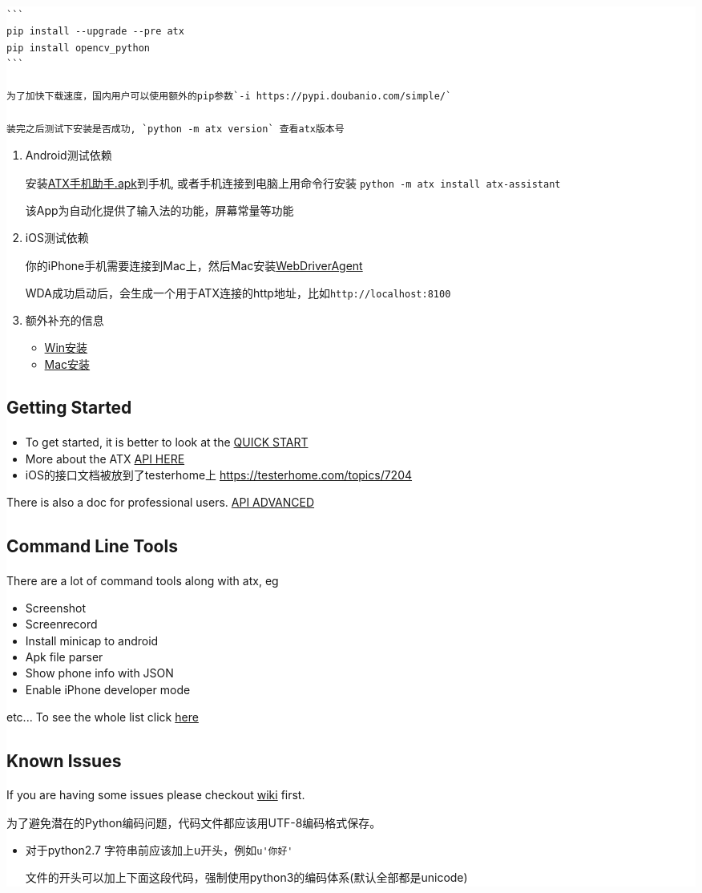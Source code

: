 	```
	pip install --upgrade --pre atx
	pip install opencv_python
	```

	为了加快下载速度，国内用户可以使用额外的pip参数`-i https://pypi.doubanio.com/simple/`

	装完之后测试下安装是否成功, `python -m atx version` 查看atx版本号

1. Android测试依赖

	安装[ATX手机助手.apk](https://o8oookdsx.qnssl.com/atx-assistant-1.0.4.apk)到手机, 或者手机连接到电脑上用命令行安装 `python -m atx install atx-assistant`

	该App为自动化提供了输入法的功能，屏幕常量等功能

1. iOS测试依赖

	你的iPhone手机需要连接到Mac上，然后Mac安装[WebDriverAgent](https://github.com/facebook/WebDriverAgent)

	WDA成功启动后，会生成一个用于ATX连接的http地址，比如`http://localhost:8100`
	
1. 额外补充的信息

	- [Win安装](https://github.com/NetEase/AutomatorX/wiki/Win-Installation)
	- [Mac安装](https://github.com/NetEase/AutomatorX/wiki/Mac-installation)


## Getting Started
* To get started, it is better to look at the [QUICK START](docs/QUICKSTART.md)
* More about the ATX [API HERE](docs/API.md)
* iOS的接口文档被放到了testerhome上 <https://testerhome.com/topics/7204>

There is also a doc for professional users. [API ADVANCED](README_ADVANCED.md)

## Command Line Tools
There are a lot of command tools along with atx, eg

* Screenshot
* Screenrecord
* Install minicap to android
* Apk file parser
* Show phone info with JSON
* Enable iPhone developer mode

etc... To see the whole list click [here](https://github.com/NetEase/AutomatorX/wiki/Command-Line-Tools)

## Known Issues
If you are having some issues please checkout [wiki](https://github.com/NetEase/AutomatorX/wiki/Common-Issues) first.

为了避免潜在的Python编码问题，代码文件都应该用UTF-8编码格式保存。

- 对于python2.7 字符串前应该加上u开头，例如`u'你好'`

	文件的开头可以加上下面这段代码，强制使用python3的编码体系(默认全部都是unicode)
